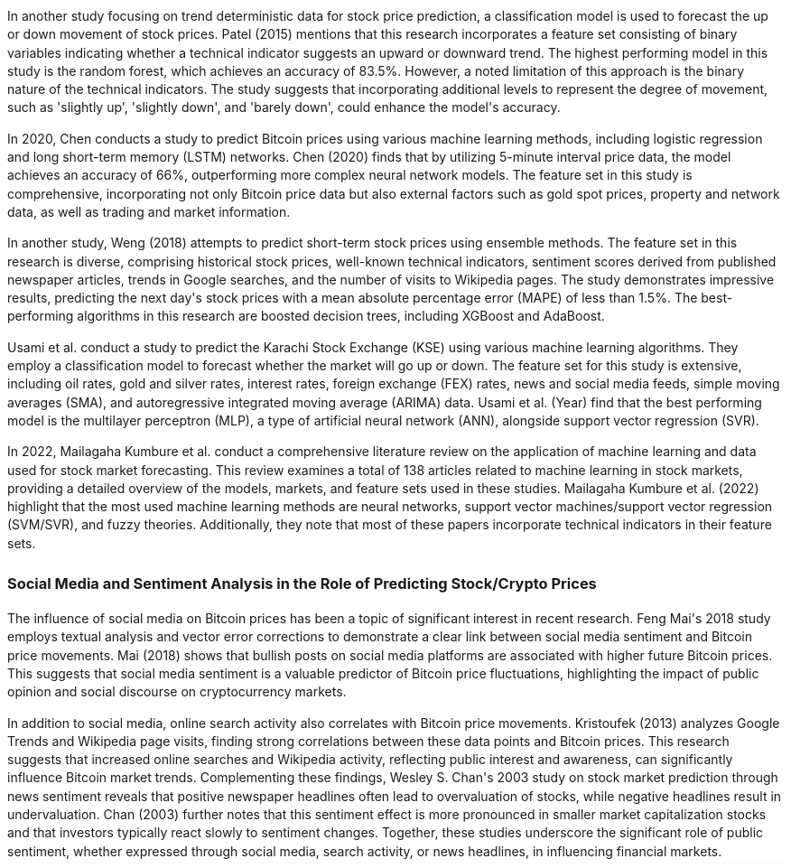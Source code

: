 In another study focusing on trend deterministic data for stock price prediction, a classification model is used to forecast the up or down movement of stock prices. Patel (2015) mentions that this research incorporates a feature set consisting of binary variables indicating whether a technical indicator suggests an upward or downward trend. The highest performing model in this study is the random forest, which achieves an accuracy of 83.5%. However, a noted limitation of this approach is the binary nature of the technical indicators. The study suggests that incorporating additional levels to represent the degree of movement, such as 'slightly up', 'slightly down', and 'barely down', could enhance the model's accuracy.

In 2020, Chen conducts a study to predict Bitcoin prices using various machine learning methods, including logistic regression and long short-term memory (LSTM) networks. Chen (2020) finds that by utilizing 5-minute interval price data, the model achieves an accuracy of 66%, outperforming more complex neural network models. The feature set in this study is comprehensive, incorporating not only Bitcoin price data but also external factors such as gold spot prices, property and network data, as well as trading and market information.

In another study, Weng (2018) attempts to predict short-term stock prices using ensemble methods. The feature set in this research is diverse, comprising historical stock prices, well-known technical indicators, sentiment scores derived from published newspaper articles, trends in Google searches, and the number of visits to Wikipedia pages. The study demonstrates impressive results, predicting the next day's stock prices with a mean absolute percentage error (MAPE) of less than 1.5%. The best-performing algorithms in this research are boosted decision trees, including XGBoost and AdaBoost.

Usami et al. conduct a study to predict the Karachi Stock Exchange (KSE) using various machine learning algorithms. They employ a classification model to forecast whether the market will go up or down. The feature set for this study is extensive, including oil rates, gold and silver rates, interest rates, foreign exchange (FEX) rates, news and social media feeds, simple moving averages (SMA), and autoregressive integrated moving average (ARIMA) data. Usami et al. (Year) find that the best performing model is the multilayer perceptron (MLP), a type of artificial neural network (ANN), alongside support vector regression (SVR).

In 2022, Mailagaha Kumbure et al. conduct a comprehensive literature review on the application of machine learning and data used for stock market forecasting. This review examines a total of 138 articles related to machine learning in stock markets, providing a detailed overview of the models, markets, and feature sets used in these studies. Mailagaha Kumbure et al. (2022) highlight that the most used machine learning methods are neural networks, support vector machines/support vector regression (SVM/SVR), and fuzzy theories. Additionally, they note that most of these papers incorporate technical indicators in their feature sets.

### Social Media and Sentiment Analysis in the Role of Predicting Stock/Crypto Prices
The influence of social media on Bitcoin prices has been a topic of significant interest in recent research. Feng Mai's 2018 study employs textual analysis and vector error corrections to demonstrate a clear link between social media sentiment and Bitcoin price movements. Mai (2018) shows that bullish posts on social media platforms are associated with higher future Bitcoin prices. This suggests that social media sentiment is a valuable predictor of Bitcoin price fluctuations, highlighting the impact of public opinion and social discourse on cryptocurrency markets.

In addition to social media, online search activity also correlates with Bitcoin price movements. Kristoufek (2013) analyzes Google Trends and Wikipedia page visits, finding strong correlations between these data points and Bitcoin prices. This research suggests that increased online searches and Wikipedia activity, reflecting public interest and awareness, can significantly influence Bitcoin market trends. Complementing these findings, Wesley S. Chan's 2003 study on stock market prediction through news sentiment reveals that positive newspaper headlines often lead to overvaluation of stocks, while negative headlines result in undervaluation. Chan (2003) further notes that this sentiment effect is more pronounced in smaller market capitalization stocks and that investors typically react slowly to sentiment changes. Together, these studies underscore the significant role of public sentiment, whether expressed through social media, search activity, or news headlines, in influencing financial markets.
